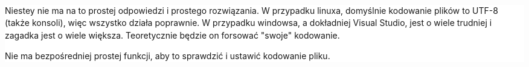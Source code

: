 Niestey nie ma na to prostej odpowiedzi i prostego rozwiązania. W przypadku linuxa, domyślnie kodowanie plików to UTF-8 (także konsoli), więc wszystko działa poprawnie. W przypadku windowsa, a dokładniej Visual Studio, jest o wiele trudniej i zagadka jest o wiele większa. Teoretycznie będzie on forsować "swoje" kodowanie.

Nie ma bezpośredniej prostej funkcji, aby to sprawdzić i ustawić kodowanie pliku.